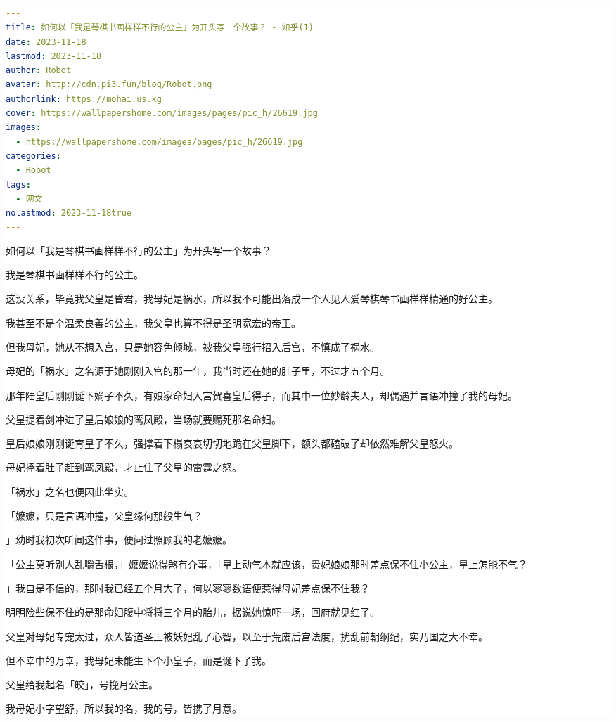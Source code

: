 ```yaml
---
title: 如何以「我是琴棋书画样样不行的公主」为开头写一个故事？ - 知乎(1)
date: 2023-11-18
lastmod: 2023-11-18
author: Robot
avatar: http://cdn.pi3.fun/blog/Robot.png
authorlink: https://mohai.us.kg
cover: https://wallpapershome.com/images/pages/pic_h/26619.jpg
images:
  - https://wallpapershome.com/images/pages/pic_h/26619.jpg
categories:
  - Robot
tags:
  - 网文
nolastmod: 2023-11-18true
---
```




如何以「我是琴棋书画样样不行的公主」为开头写一个故事？

我是琴棋书画样样不行的公主。

这没关系，毕竟我父皇是昏君，我母妃是祸水，所以我不可能出落成一个人见人爱琴棋琴书画样样精通的好公主。

我甚至不是个温柔良善的公主，我父皇也算不得是圣明宽宏的帝王。

但我母妃，她从不想入宫，只是她容色倾城，被我父皇强行招入后宫，不慎成了祸水。

母妃的「祸水」之名源于她刚刚入宫的那一年，我当时还在她的肚子里，不过才五个月。

那年陆皇后刚刚诞下嫡子不久，有娘家命妇入宫贺喜皇后得子，而其中一位妙龄夫人，却偶遇并言语冲撞了我的母妃。

父皇提着剑冲进了皇后娘娘的鸾凤殿，当场就要赐死那名命妇。

皇后娘娘刚刚诞育皇子不久，强撑着下榻哀哀切切地跪在父皇脚下，额头都磕破了却依然难解父皇怒火。

母妃捧着肚子赶到鸾凤殿，才止住了父皇的雷霆之怒。

「祸水」之名也便因此坐实。

「嬷嬷，只是言语冲撞，父皇缘何那般生气？

」幼时我初次听闻这件事，便问过照顾我的老嬷嬷。

「公主莫听别人乱嚼舌根，」嬷嬷说得煞有介事，「皇上动气本就应该，贵妃娘娘那时差点保不住小公主，皇上怎能不气？

」我自是不信的，那时我已经五个月大了，何以寥寥数语便惹得母妃差点保不住我？

明明险些保不住的是那命妇腹中将将三个月的胎儿，据说她惊吓一场，回府就见红了。

父皇对母妃专宠太过，众人皆道圣上被妖妃乱了心智，以至于荒废后宫法度，扰乱前朝纲纪，实乃国之大不幸。

但不幸中的万幸，我母妃未能生下个小皇子，而是诞下了我。

父皇给我起名「皎」，号挽月公主。

我母妃小字望舒，所以我的名，我的号，皆携了月意。
